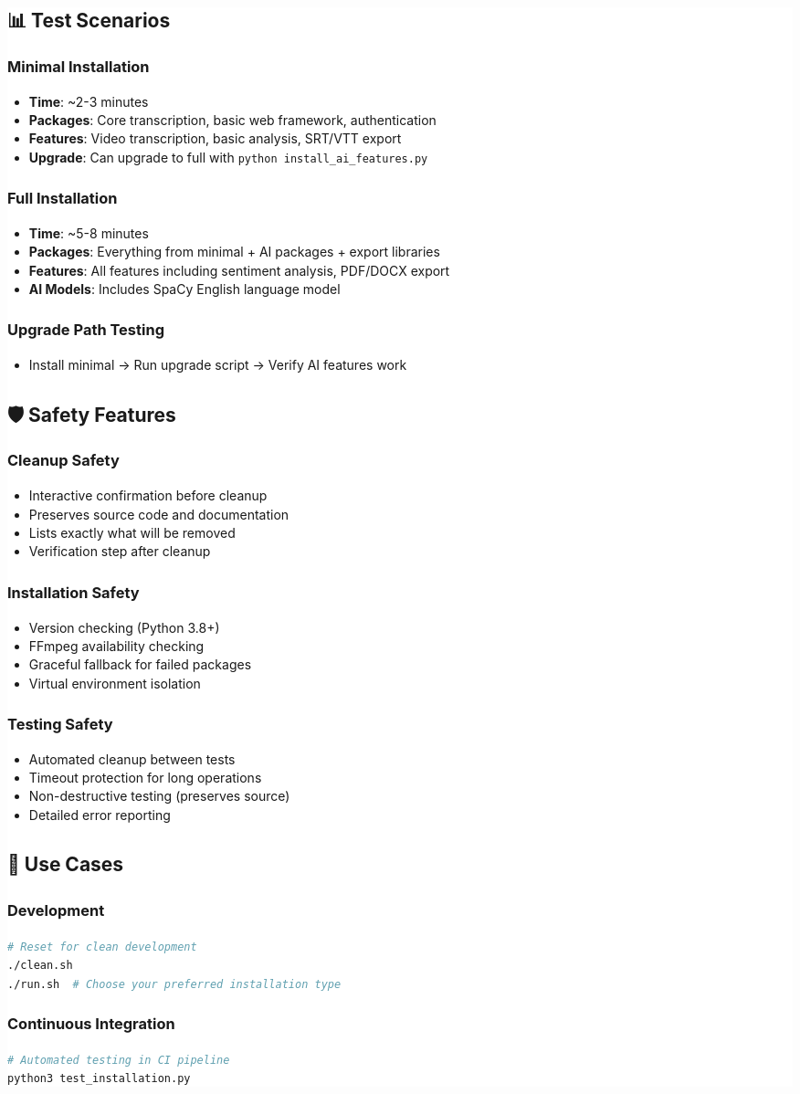 ## 📊 Test Scenarios

### Minimal Installation
- **Time**: ~2-3 minutes
- **Packages**: Core transcription, basic web framework, authentication
- **Features**: Video transcription, basic analysis, SRT/VTT export
- **Upgrade**: Can upgrade to full with `python install_ai_features.py`

### Full Installation  
- **Time**: ~5-8 minutes
- **Packages**: Everything from minimal + AI packages + export libraries
- **Features**: All features including sentiment analysis, PDF/DOCX export
- **AI Models**: Includes SpaCy English language model

### Upgrade Path Testing
- Install minimal → Run upgrade script → Verify AI features work

## 🛡️ Safety Features

### Cleanup Safety
- Interactive confirmation before cleanup
- Preserves source code and documentation
- Lists exactly what will be removed
- Verification step after cleanup

### Installation Safety
- Version checking (Python 3.8+)
- FFmpeg availability checking
- Graceful fallback for failed packages
- Virtual environment isolation

### Testing Safety
- Automated cleanup between tests
- Timeout protection for long operations
- Non-destructive testing (preserves source)
- Detailed error reporting

## 🎯 Use Cases

### Development
```bash
# Reset for clean development
./clean.sh
./run.sh  # Choose your preferred installation type
```

### Continuous Integration
```bash
# Automated testing in CI pipeline
python3 test_installation.py
```
